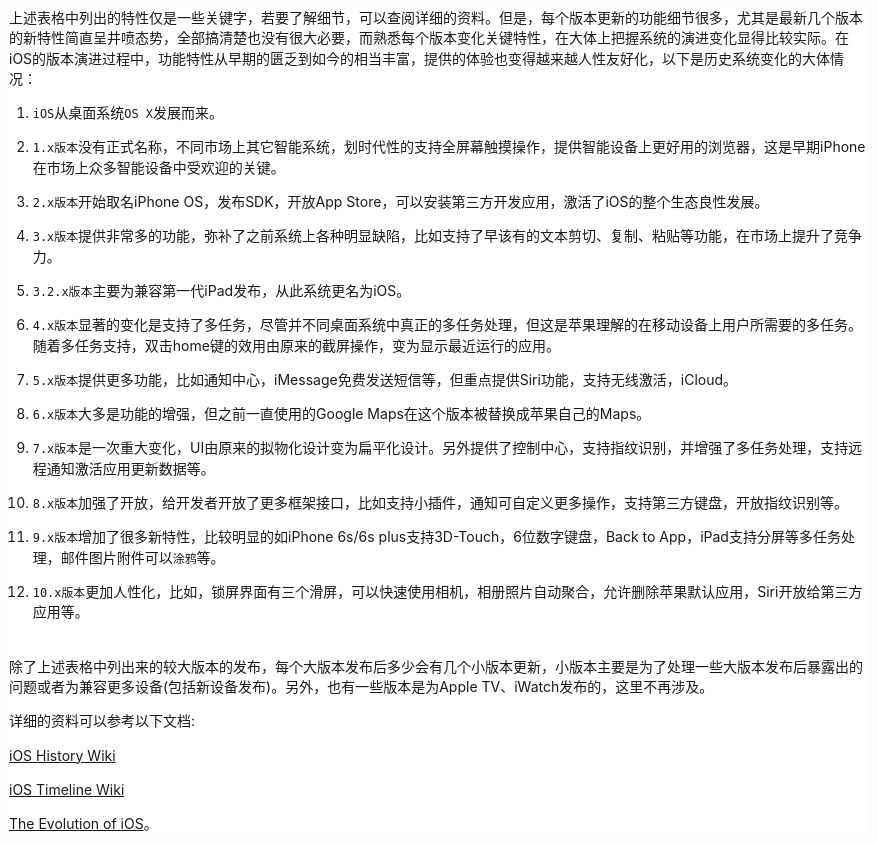 上述表格中列出的特性仅是一些关键字，若要了解细节，可以查阅详细的资料。但是，每个版本更新的功能细节很多，尤其是最新几个版本的新特性简直呈井喷态势，全部搞清楚也没有很大必要，而熟悉每个版本变化关键特性，在大体上把握系统的演进变化显得比较实际。在iOS的版本演进过程中，功能特性从早期的匮乏到如今的相当丰富，提供的体验也变得越来越人性友好化，以下是历史系统变化的大体情况：

1. `iOS`从桌面系统`OS X`发展而来。

2. `1.x版本`没有正式名称，不同市场上其它智能系统，划时代性的支持全屏幕触摸操作，提供智能设备上更好用的浏览器，这是早期iPhone在市场上众多智能设备中受欢迎的关键。

3. `2.x版本`开始取名iPhone OS，发布SDK，开放App Store，可以安装第三方开发应用，激活了iOS的整个生态良性发展。

4. `3.x版本`提供非常多的功能，弥补了之前系统上各种明显缺陷，比如支持了早该有的文本剪切、复制、粘贴等功能，在市场上提升了竞争力。

5. `3.2.x版本`主要为兼容第一代iPad发布，从此系统更名为iOS。

6. `4.x版本`显著的变化是支持了多任务，尽管并不同桌面系统中真正的多任务处理，但这是苹果理解的在移动设备上用户所需要的多任务。随着多任务支持，双击home键的效用由原来的截屏操作，变为显示最近运行的应用。

7. `5.x版本`提供更多功能，比如通知中心，iMessage免费发送短信等，但重点提供Siri功能，支持无线激活，iCloud。

8. `6.x版本`大多是功能的增强，但之前一直使用的Google Maps在这个版本被替换成苹果自己的Maps。

9. `7.x版本`是一次重大变化，UI由原来的拟物化设计变为扁平化设计。另外提供了控制中心，支持指纹识别，并增强了多任务处理，支持远程通知激活应用更新数据等。

10. `8.x版本`加强了开放，给开发者开放了更多框架接口，比如支持小插件，通知可自定义更多操作，支持第三方键盘，开放指纹识别等。

11. `9.x版本`增加了很多新特性，比较明显的如iPhone 6s/6s plus支持3D-Touch，6位数字键盘，Back to App，iPad支持分屏等多任务处理，邮件图片附件可以`涂鸦`等。

12. `10.x版本`更加人性化，比如，锁屏界面有三个滑屏，可以快速使用相机，相册照片自动聚合，允许删除苹果默认应用，Siri开放给第三方应用等。

<br>
除了上述表格中列出来的较大版本的发布，每个大版本发布后多少会有几个小版本更新，小版本主要是为了处理一些大版本发布后暴露出的问题或者为兼容更多设备(包括新设备发布)。另外，也有一些版本是为Apple TV、iWatch发布的，这里不再涉及。

详细的资料可以参考以下文档:

[iOS History Wiki](https://en.wikipedia.org/wiki/IOS_version_history)

[iOS Timeline Wiki](https://www.theiphonewiki.com/wiki/Timeline)

[The Evolution of iOS](http://www.computerworld.com/article/2975868/apple-ios/the-evolution-of-ios.html#slide1)。
